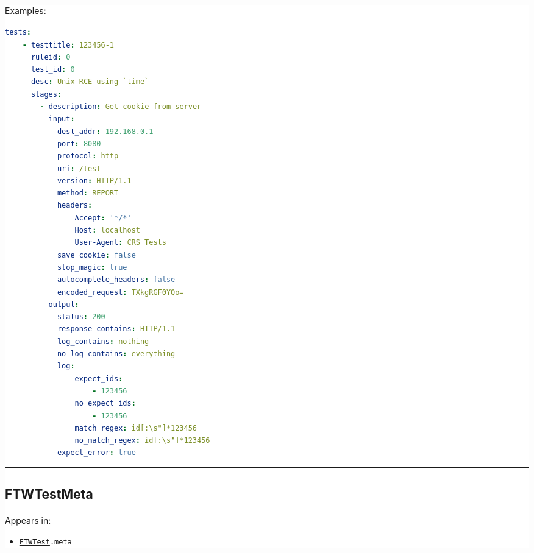 Examples:


```yaml
tests:
    - testtitle: 123456-1
      ruleid: 0
      test_id: 0
      desc: Unix RCE using `time`
      stages:
        - description: Get cookie from server
          input:
            dest_addr: 192.168.0.1
            port: 8080
            protocol: http
            uri: /test
            version: HTTP/1.1
            method: REPORT
            headers:
                Accept: '*/*'
                Host: localhost
                User-Agent: CRS Tests
            save_cookie: false
            stop_magic: true
            autocomplete_headers: false
            encoded_request: TXkgRGF0YQo=
          output:
            status: 200
            response_contains: HTTP/1.1
            log_contains: nothing
            no_log_contains: everything
            log:
                expect_ids:
                    - 123456
                no_expect_ids:
                    - 123456
                match_regex: id[:\s"]*123456
                no_match_regex: id[:\s"]*123456
            expect_error: true
```


</div>

<hr />





## FTWTestMeta

Appears in:


- <code><a href="#ftwtest">FTWTest</a>.meta</code>
